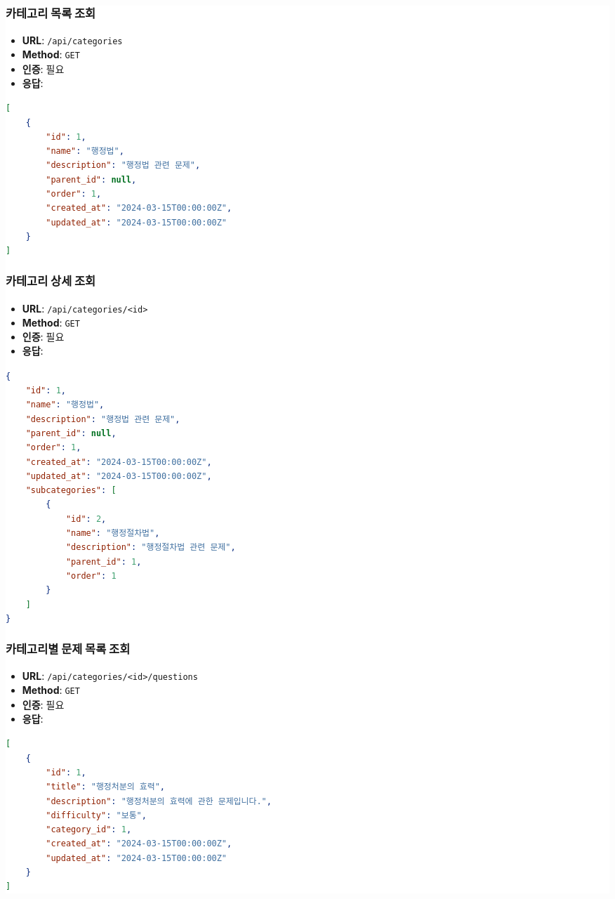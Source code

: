 ### 카테고리 목록 조회
- **URL**: `/api/categories`
- **Method**: `GET`
- **인증**: 필요
- **응답**:
```json
[
    {
        "id": 1,
        "name": "행정법",
        "description": "행정법 관련 문제",
        "parent_id": null,
        "order": 1,
        "created_at": "2024-03-15T00:00:00Z",
        "updated_at": "2024-03-15T00:00:00Z"
    }
]
```

### 카테고리 상세 조회
- **URL**: `/api/categories/<id>`
- **Method**: `GET`
- **인증**: 필요
- **응답**:
```json
{
    "id": 1,
    "name": "행정법",
    "description": "행정법 관련 문제",
    "parent_id": null,
    "order": 1,
    "created_at": "2024-03-15T00:00:00Z",
    "updated_at": "2024-03-15T00:00:00Z",
    "subcategories": [
        {
            "id": 2,
            "name": "행정절차법",
            "description": "행정절차법 관련 문제",
            "parent_id": 1,
            "order": 1
        }
    ]
}
```

### 카테고리별 문제 목록 조회
- **URL**: `/api/categories/<id>/questions`
- **Method**: `GET`
- **인증**: 필요
- **응답**:
```json
[
    {
        "id": 1,
        "title": "행정처분의 효력",
        "description": "행정처분의 효력에 관한 문제입니다.",
        "difficulty": "보통",
        "category_id": 1,
        "created_at": "2024-03-15T00:00:00Z",
        "updated_at": "2024-03-15T00:00:00Z"
    }
]
```

